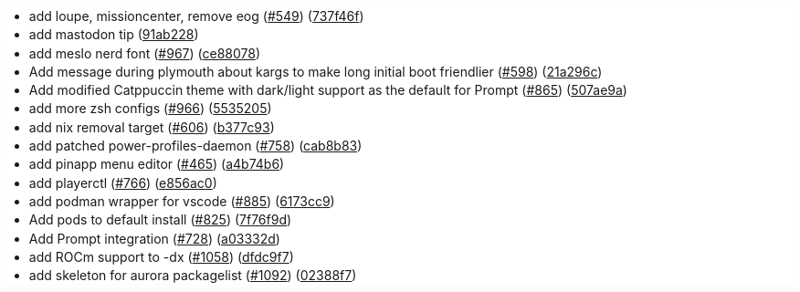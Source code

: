 * add loupe, missioncenter, remove eog ([#549](https://github.com/wizzywizard65/bluefin/issues/549)) ([737f46f](https://github.com/wizzywizard65/bluefin/commit/737f46fd4d8a6c1ce3c5a58e63f7339e39bf3511))
* add mastodon tip ([91ab228](https://github.com/wizzywizard65/bluefin/commit/91ab2285468967a6a02c4e74c0f62534e5c9d4fb))
* add meslo nerd font ([#967](https://github.com/wizzywizard65/bluefin/issues/967)) ([ce88078](https://github.com/wizzywizard65/bluefin/commit/ce880781fd5d223403de4e18f99f98f3253bbfe2))
* Add message during plymouth about kargs to make long initial boot friendlier ([#598](https://github.com/wizzywizard65/bluefin/issues/598)) ([21a296c](https://github.com/wizzywizard65/bluefin/commit/21a296c19b77efee61601ef972be88bb47e63235))
* Add modified Catppuccin theme with dark/light support as the default for Prompt ([#865](https://github.com/wizzywizard65/bluefin/issues/865)) ([507ae9a](https://github.com/wizzywizard65/bluefin/commit/507ae9a7aa49cada9831f6c47d8c0102c7f78ffc))
* add more zsh configs ([#966](https://github.com/wizzywizard65/bluefin/issues/966)) ([5535205](https://github.com/wizzywizard65/bluefin/commit/5535205718792bb79b3e3ce0ffe2a28845da909e))
* add nix removal target ([#606](https://github.com/wizzywizard65/bluefin/issues/606)) ([b377c93](https://github.com/wizzywizard65/bluefin/commit/b377c93f090e56d0da008e97d8a0ebf4c957645d))
* add patched power-profiles-daemon ([#758](https://github.com/wizzywizard65/bluefin/issues/758)) ([cab8b83](https://github.com/wizzywizard65/bluefin/commit/cab8b833fb908aa2482fd0a209c74315ef690a87))
* add pinapp menu editor ([#465](https://github.com/wizzywizard65/bluefin/issues/465)) ([a4b74b6](https://github.com/wizzywizard65/bluefin/commit/a4b74b6fc85e16dee210ba2dea36457ed5b9b423))
* add playerctl ([#766](https://github.com/wizzywizard65/bluefin/issues/766)) ([e856ac0](https://github.com/wizzywizard65/bluefin/commit/e856ac09e5c5b985aa39bb8a1cc54e0cfcc042d8))
* add podman wrapper for vscode ([#885](https://github.com/wizzywizard65/bluefin/issues/885)) ([6173cc9](https://github.com/wizzywizard65/bluefin/commit/6173cc913b4d408b673a8e51f5e980a611cc7a6f))
* Add pods to default install ([#825](https://github.com/wizzywizard65/bluefin/issues/825)) ([7f76f9d](https://github.com/wizzywizard65/bluefin/commit/7f76f9d9d4b1c6989db7def8e64232cab1570355))
* Add Prompt integration ([#728](https://github.com/wizzywizard65/bluefin/issues/728)) ([a03332d](https://github.com/wizzywizard65/bluefin/commit/a03332d8f8c6a1cc218b9c8afac7a2f6a6a4c5ea))
* add ROCm support to -dx ([#1058](https://github.com/wizzywizard65/bluefin/issues/1058)) ([dfdc9f7](https://github.com/wizzywizard65/bluefin/commit/dfdc9f7c33865c94cf343c5c39a74d4e64e9422d))
* add skeleton for aurora packagelist ([#1092](https://github.com/wizzywizard65/bluefin/issues/1092)) ([02388f7](https://github.com/wizzywizard65/bluefin/commit/02388f720803f12a9aec7ec4aaa226cc8c306ad0))
